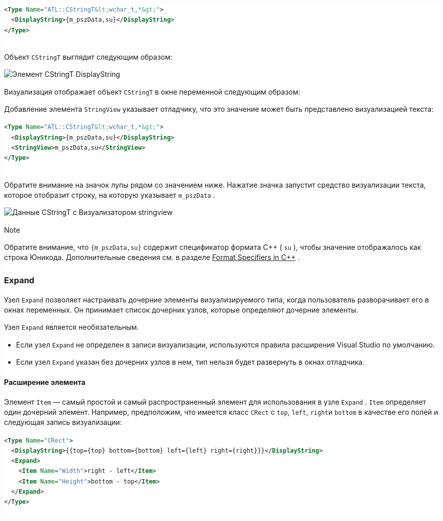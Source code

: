 ```xml  
<Type Name="ATL::CStringT&lt;wchar_t,*&gt;">  
  <DisplayString>{m_pszData,su}</DisplayString>  
</Type>  
  
```  
  
 Объект `CStringT` выглядит следующим образом:  
  
 ![Элемент CStringT DisplayString](../debugger/media/dbg-natvis-displaystring-cstringt.png "DBG_NATVIS_DisplayString_CStringT")  
  
 Визуализация отображает объект `CStringT` в окне переменной следующим образом:  
  
 Добавление элемента `StringView` указывает отладчику, что это значение может быть представлено визуализацией текста:  
  
```xml
<Type Name="ATL::CStringT&lt;wchar_t,*&gt;">  
  <DisplayString>{m_pszData,su}</DisplayString>  
  <StringView>m_pszData,su</StringView>  
</Type>  
  
```  
  
 Обратите внимание на значок лупы рядом со значением ниже. Нажатие значка запустит средство визуализации текста, которое отобразит строку, на которую указывает `m_pszData` .  
  
 ![Данные CStringT с Визуализатором stringview](../debugger/media/dbg-natvis-stringview-cstringt.png "DBG_NATVIS_StringView_CStringT")  
  
> [!NOTE]
>  Обратите внимание, что `{m_pszData,su}` содержит спецификатор формата C++ ( `su` ), чтобы значение отображалось как строка Юникода. Дополнительные сведения см. в разделе [Format Specifiers in C++](../debugger/format-specifiers-in-cpp.md) .  
  
###  <a name="BKMK_Expand"></a> Expand  
 Узел `Expand` позволяет настраивать дочерние элементы визуализируемого типа, когда пользователь разворачивает его в окнах переменных. Он принимает список дочерних узлов, которые определяют дочерние элементы.  
  
 Узел `Expand` является необязательным.  
  
-   Если узел `Expand` не определен в записи визуализации, используются правила расширения Visual Studio по умолчанию.  
  
-   Если узел `Expand` указан без дочерних узлов в нем, тип нельзя будет развернуть в окнах отладчика.  
  
####  <a name="BKMK_Item_expansion"></a> Расширение элемента  
 Элемент `Item` — самый простой и самый распространенный элемент для использования в узле `Expand` . `Item` определяет один дочерний элемент. Например, предположим, что имеется класс `CRect` с `top`, `left`, `right`и `bottom` в качестве его полей и следующая запись визуализации:  
  
```xml  
<Type Name="CRect">  
  <DisplayString>{{top={top} bottom={bottom} left={left} right={right}}}</DisplayString>  
  <Expand>  
    <Item Name="Width">right - left</Item>  
    <Item Name="Height">bottom - top</Item>  
  </Expand>  
</Type>  
  
```  
  